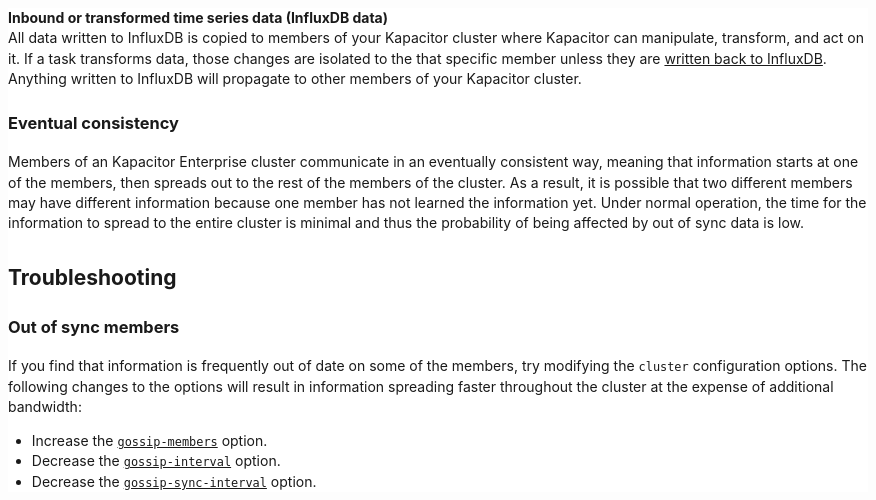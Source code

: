 **Inbound or transformed time series data (InfluxDB data)**  
All data written to InfluxDB is copied to members of your Kapacitor cluster where
Kapacitor can manipulate, transform, and act on it.
If a task transforms data, those changes are isolated to the that specific member
unless they are [written back to InfluxDB](https://docs.influxdata.com/kapacitor/v1.5/nodes/influx_d_b_out_node/).
Anything written to InfluxDB will propagate to other members of your Kapacitor cluster.

### Eventual consistency
Members of an Kapacitor Enterprise cluster communicate in an eventually consistent way,
meaning that information starts at one of the members, then spreads out to the rest of the members of the cluster.
As a result, it is possible that two different members may have different information
because one member has not learned the information yet.
Under normal operation, the time for the information to spread to the entire
cluster is minimal and thus the probability of being affected by out of sync data is low.

## Troubleshooting

### Out of sync members
If you find that information is frequently out of date on some of the members,
try modifying the `cluster` configuration options.
The following changes to the options will result in information spreading faster
throughout the cluster at the expense of additional bandwidth:

* Increase the [`gossip-members`](#gossip-members) option.
* Decrease the [`gossip-interval`](#gossip-interval) option.
* Decrease the [`gossip-sync-interval`](#gossip-sync-interval) option.
